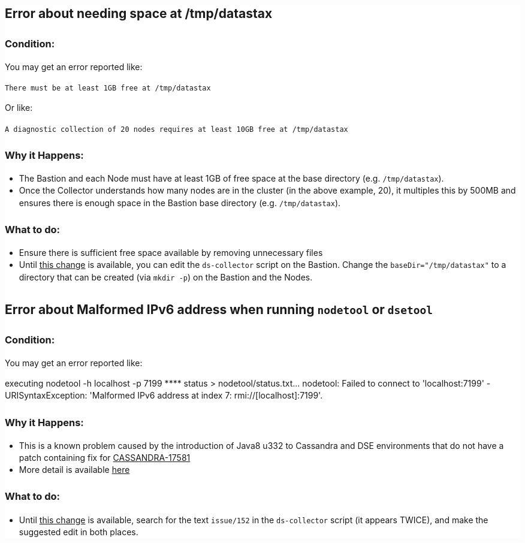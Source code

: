 ## Error about needing space at /tmp/datastax
### Condition:
You may get an error reported like:

    There must be at least 1GB free at /tmp/datastax

Or like:

    A diagnostic collection of 20 nodes requires at least 10GB free at /tmp/datastax

### Why it Happens:
- The Bastion and each Node must have at least 1GB of free space at the base directory (e.g. `/tmp/datastax`). 
- Once the Collector understands how many nodes are in the cluster (in the above example, 20), it multiples this by 500MB and ensures there is enough space in the Bastion base directory (e.g. `/tmp/datastax`).

### What to do:
- Ensure there is sufficient free space available by removing unnecessary files
- Until [this change](https://github.com/datastax/diagnostic-collection/issues/133) is available, you can edit the `ds-collector` script on the Bastion. Change the `baseDir="/tmp/datastax"` to a directory that can be created (via `mkdir -p`) on the Bastion and the Nodes.

## Error about Malformed IPv6 address when running `nodetool` or `dsetool`
### Condition:
You may get an error reported like:

   executing nodetool -h localhost -p 7199 ****  status > nodetool/status.txt... nodetool: Failed to connect to 'localhost:7199' - URISyntaxException: 'Malformed IPv6 address at index 7: rmi://[localhost]:7199'.

### Why it Happens:
- This is a known problem caused by the introduction of Java8 u332 to Cassandra and DSE environments that do not have a patch containing fix for [CASSANDRA-17581](https://issues.apache.org/jira/browse/CASSANDRA-17581)
- More detail is available [here](https://datastaxcommunities.force.com/support/s/article/Malformed-IPv6-address-at-index-7-when-running-nodetool-and-dsetool)

### What to do:
- Until [this change](https://github.com/datastax/diagnostic-collection/issues/152) is available, search for the text `issue/152` in the `ds-collector` script (it appears TWICE), and make the suggested edit in both places.
